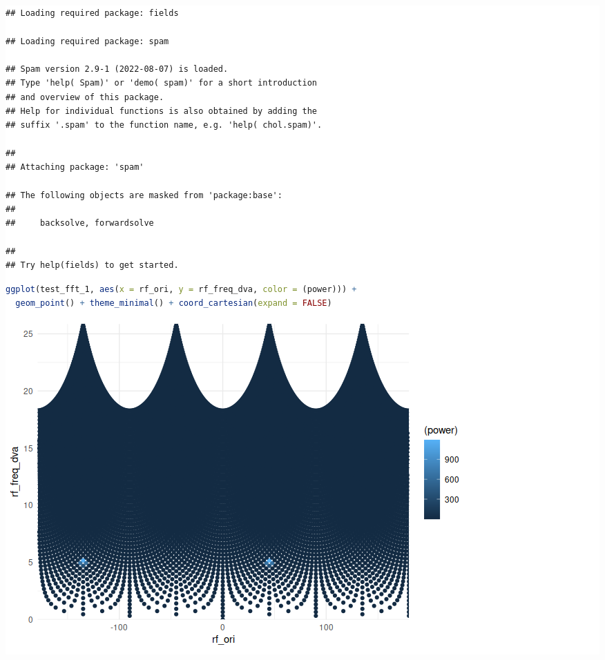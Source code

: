     ## Loading required package: fields

    ## Loading required package: spam

    ## Spam version 2.9-1 (2022-08-07) is loaded.
    ## Type 'help( Spam)' or 'demo( spam)' for a short introduction 
    ## and overview of this package.
    ## Help for individual functions is also obtained by adding the
    ## suffix '.spam' to the function name, e.g. 'help( chol.spam)'.

    ## 
    ## Attaching package: 'spam'

    ## The following objects are masked from 'package:base':
    ## 
    ##     backsolve, forwardsolve

    ## 
    ## Try help(fields) to get started.

``` r
ggplot(test_fft_1, aes(x = rf_ori, y = rf_freq_dva, color = (power))) + 
  geom_point() + theme_minimal() + coord_cartesian(expand = FALSE)
```

![](MotionSmearModeling_files/figure-gfm/unnamed-chunk-8-1.png)
